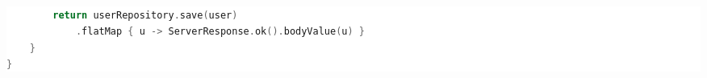 ```kotlin
        return userRepository.save(user)
            .flatMap { u -> ServerResponse.ok().bodyValue(u) }
    }
}
```
